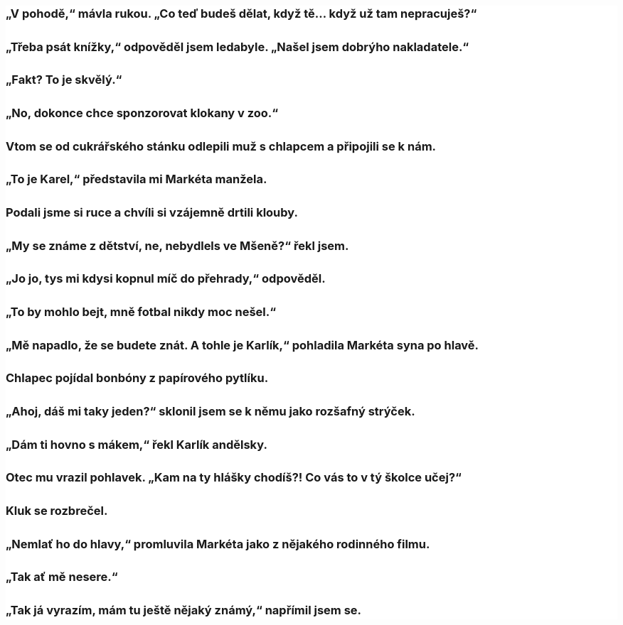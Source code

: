 ### „V pohodě,“ mávla rukou. „Co teď budeš dělat, když tě… když už tam nepracuješ?“

### „Třeba psát knížky,“ odpověděl jsem ledabyle. „Našel jsem dobrýho nakladatele.“

### „Fakt? To je skvělý.“

### „No, dokonce chce sponzorovat klokany v zoo.“

### Vtom se od cukrářského stánku odlepili muž s chlapcem a připojili se k nám.

### „To je Karel,“ představila mi Markéta manžela.

### Podali jsme si ruce a chvíli si vzájemně drtili klouby.

### „My se známe z dětství, ne, nebydlels ve Mšeně?“ řekl jsem.

### „Jo jo, tys mi kdysi kopnul míč do přehrady,“ odpověděl.

### „To by mohlo bejt, mně fotbal nikdy moc nešel.“

### „Mě napadlo, že se budete znát. A tohle je Karlík,“ pohladila Markéta syna po hlavě.

### Chlapec pojídal bonbóny z papírového pytlíku.

### „Ahoj, dáš mi taky jeden?“ sklonil jsem se k němu jako rozšafný strýček.

### „Dám ti hovno s mákem,“ řekl Karlík andělsky.

### Otec mu vrazil pohlavek. „Kam na ty hlášky chodíš?! Co vás to v tý školce učej?“

### Kluk se rozbrečel.

### „Nemlať ho do hlavy,“ promluvila Markéta jako z nějakého rodinného filmu.

### „Tak ať mě nesere.“

### „Tak já vyrazím, mám tu ještě nějaký známý,“ napřímil jsem se.
